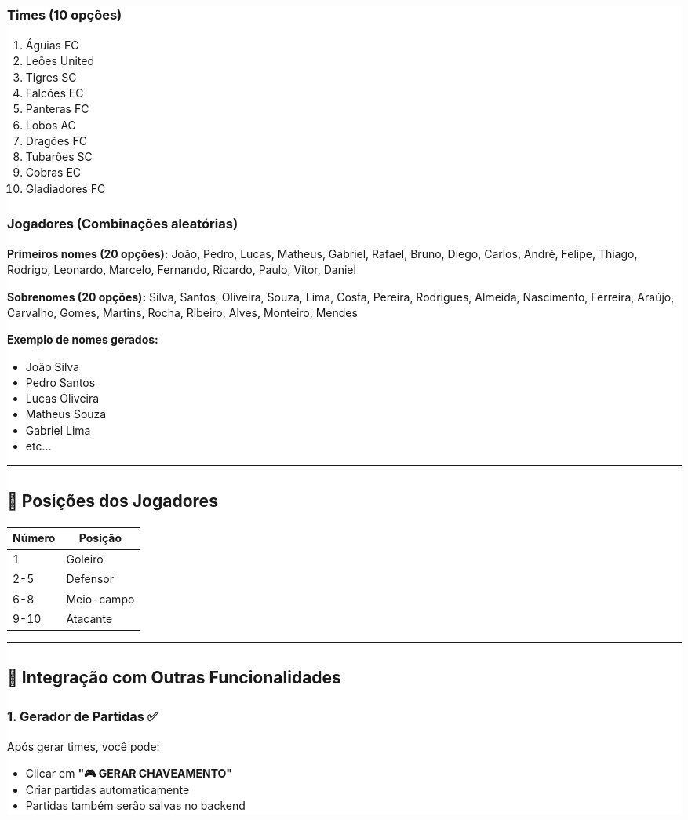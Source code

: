 ### Times (10 opções)
1. Águias FC
2. Leões United
3. Tigres SC
4. Falcões EC
5. Panteras FC
6. Lobos AC
7. Dragões FC
8. Tubarões SC
9. Cobras EC
10. Gladiadores FC

### Jogadores (Combinações aleatórias)

**Primeiros nomes (20 opções):**
João, Pedro, Lucas, Matheus, Gabriel, Rafael, Bruno, Diego, Carlos, André, Felipe, Thiago, Rodrigo, Leonardo, Marcelo, Fernando, Ricardo, Paulo, Vitor, Daniel

**Sobrenomes (20 opções):**
Silva, Santos, Oliveira, Souza, Lima, Costa, Pereira, Rodrigues, Almeida, Nascimento, Ferreira, Araújo, Carvalho, Gomes, Martins, Rocha, Ribeiro, Alves, Monteiro, Mendes

**Exemplo de nomes gerados:**
- João Silva
- Pedro Santos
- Lucas Oliveira
- Matheus Souza
- Gabriel Lima
- etc...

---

## 🎯 Posições dos Jogadores

| Número | Posição |
|--------|---------|
| 1 | Goleiro |
| 2-5 | Defensor |
| 6-8 | Meio-campo |
| 9-10 | Atacante |

---

## 🔄 Integração com Outras Funcionalidades

### 1. Gerador de Partidas ✅
Após gerar times, você pode:
- Clicar em **"🎮 GERAR CHAVEAMENTO"**
- Criar partidas automaticamente
- Partidas também serão salvas no backend
